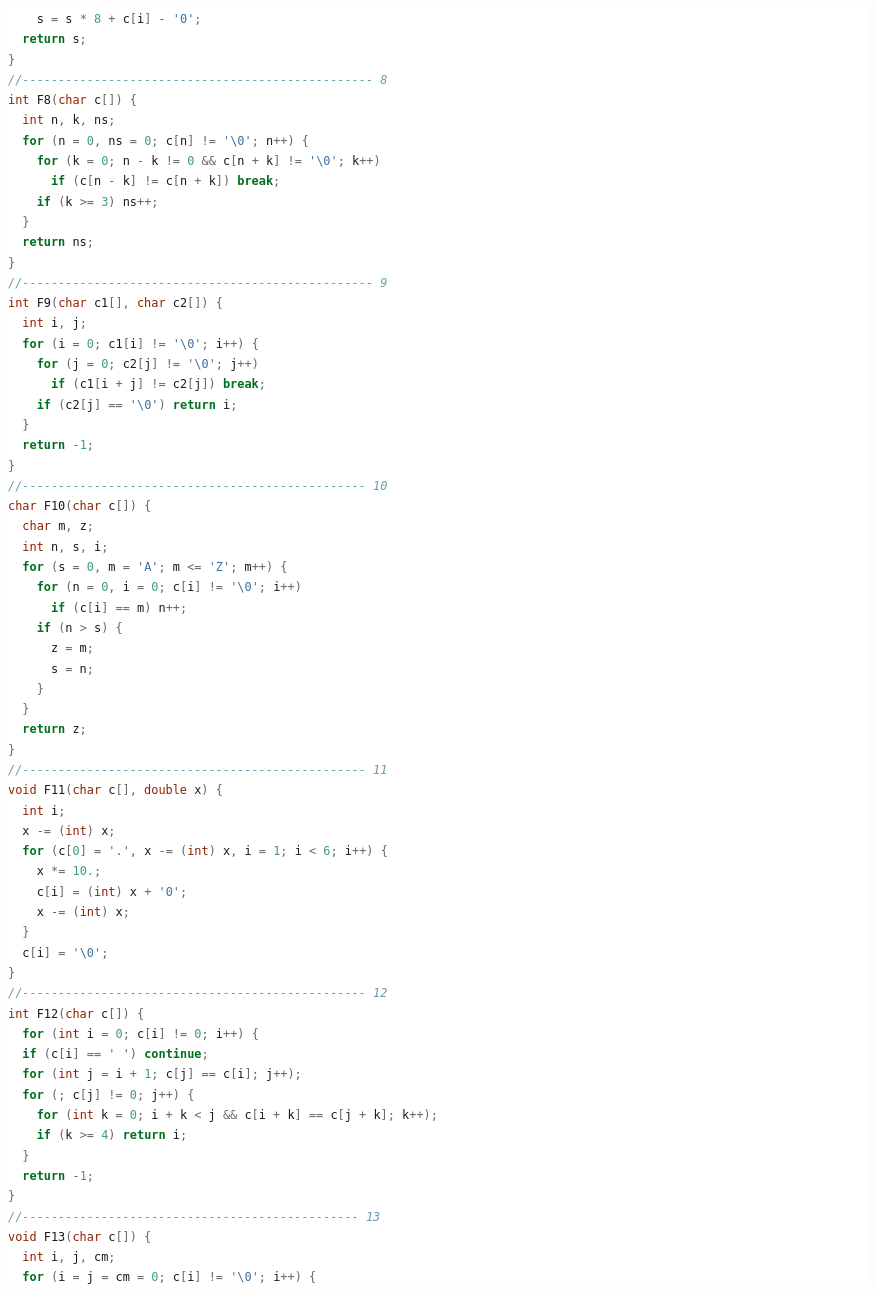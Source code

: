 ```c
    s = s * 8 + c[i] - '0';
  return s;
}
//------------------------------------------------- 8
int F8(char c[]) {
  int n, k, ns;
  for (n = 0, ns = 0; c[n] != '\0'; n++) {
    for (k = 0; n - k != 0 && c[n + k] != '\0'; k++)
      if (c[n - k] != c[n + k]) break;
    if (k >= 3) ns++;
  }
  return ns;
}
//------------------------------------------------- 9
int F9(char c1[], char c2[]) {
  int i, j;
  for (i = 0; c1[i] != '\0'; i++) {
    for (j = 0; c2[j] != '\0'; j++)
      if (c1[i + j] != c2[j]) break;
    if (c2[j] == '\0') return i;
  }
  return -1;
}
//------------------------------------------------ 10
char F10(char c[]) {
  char m, z;
  int n, s, i;
  for (s = 0, m = 'A'; m <= 'Z'; m++) {
    for (n = 0, i = 0; c[i] != '\0'; i++)
      if (c[i] == m) n++;
    if (n > s) {
      z = m;
      s = n;
    }
  }
  return z;
}
//------------------------------------------------ 11
void F11(char c[], double x) {
  int i;
  x -= (int) x;
  for (c[0] = '.', x -= (int) x, i = 1; i < 6; i++) {
    x *= 10.;
    c[i] = (int) x + '0';
    x -= (int) x;
  }
  c[i] = '\0';
}
//------------------------------------------------ 12
int F12(char c[]) {
  for (int i = 0; c[i] != 0; i++) {
  if (c[i] == ' ') continue;
  for (int j = i + 1; c[j] == c[i]; j++);
  for (; c[j] != 0; j++) {
    for (int k = 0; i + k < j && c[i + k] == c[j + k]; k++);
    if (k >= 4) return i;
  }
  return -1;
}
//----------------------------------------------- 13
void F13(char c[]) {
  int i, j, cm;
  for (i = j = cm = 0; c[i] != '\0'; i++) {
```
